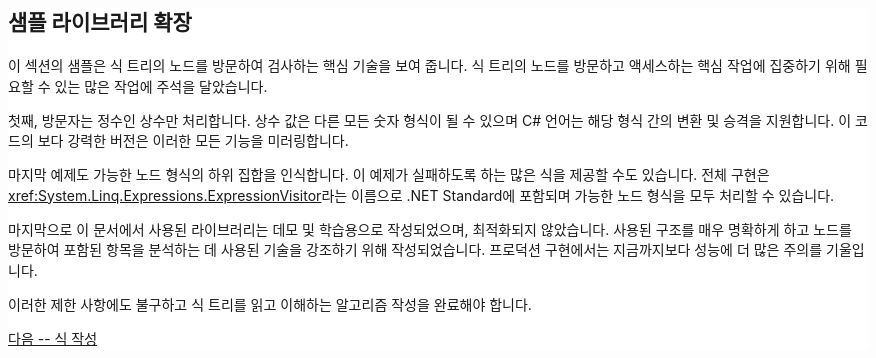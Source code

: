 ## <a name="extending-the-sample-library"></a>샘플 라이브러리 확장

이 섹션의 샘플은 식 트리의 노드를 방문하여 검사하는 핵심 기술을 보여 줍니다. 식 트리의 노드를 방문하고 액세스하는 핵심 작업에 집중하기 위해 필요할 수 있는 많은 작업에 주석을 달았습니다. 

첫째, 방문자는 정수인 상수만 처리합니다. 상수 값은 다른 모든 숫자 형식이 될 수 있으며 C# 언어는 해당 형식 간의 변환 및 승격을 지원합니다. 이 코드의 보다 강력한 버전은 이러한 모든 기능을 미러링합니다.

마지막 예제도 가능한 노드 형식의 하위 집합을 인식합니다.
이 예제가 실패하도록 하는 많은 식을 제공할 수도 있습니다.
전체 구현은 <xref:System.Linq.Expressions.ExpressionVisitor>라는 이름으로 .NET Standard에 포함되며 가능한 노드 형식을 모두 처리할 수 있습니다.

마지막으로 이 문서에서 사용된 라이브러리는 데모 및 학습용으로 작성되었으며, 최적화되지 않았습니다. 사용된 구조를 매우 명확하게 하고 노드를 방문하여 포함된 항목을 분석하는 데 사용된 기술을 강조하기 위해 작성되었습니다. 프로덕션 구현에서는 지금까지보다 성능에 더 많은 주의를 기울입니다.

이러한 제한 사항에도 불구하고 식 트리를 읽고 이해하는 알고리즘 작성을 완료해야 합니다.

[다음 -- 식 작성](expression-trees-building.md)
